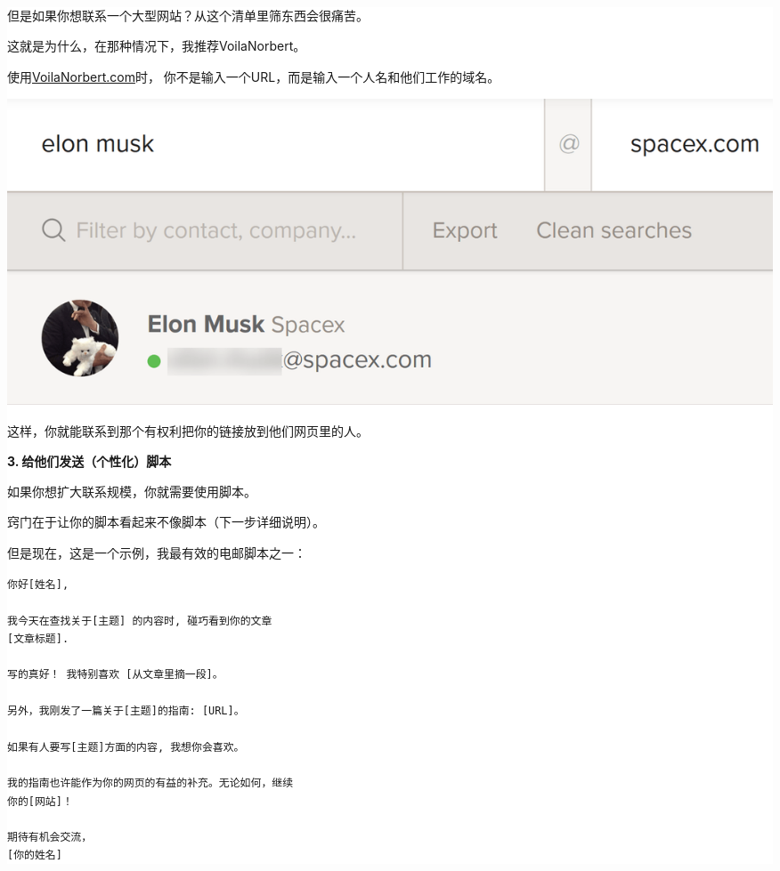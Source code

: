 但是如果你想联系一个大型网站？从这个清单里筛东西会很痛苦。

这就是为什么，在那种情况下，我推荐VoilaNorbert。

使用[VoilaNorbert.com](https://www.voilanorbert.com/)时，
你不是输入一个URL，而是输入一个人名和他们工作的域名。

![voila norbert](img/2/voila-norbert-results.png)

这样，你就能联系到那个有权利把你的链接放到他们网页里的人。

__3. 给他们发送（个性化）脚本__

如果你想扩大联系规模，你就需要使用脚本。

窍门在于让你的脚本看起来不像脚本（下一步详细说明）。

但是现在，这是一个示例，我最有效的电邮脚本之一：

```
你好[姓名],

我今天在查找关于[主题] 的内容时, 碰巧看到你的文章
[文章标题].

写的真好！ 我特别喜欢 [从文章里摘一段]。

另外，我刚发了一篇关于[主题]的指南: [URL]。

如果有人要写[主题]方面的内容, 我想你会喜欢。

我的指南也许能作为你的网页的有益的补充。无论如何，继续
你的[网站]！

期待有机会交流，
[你的姓名]
```
